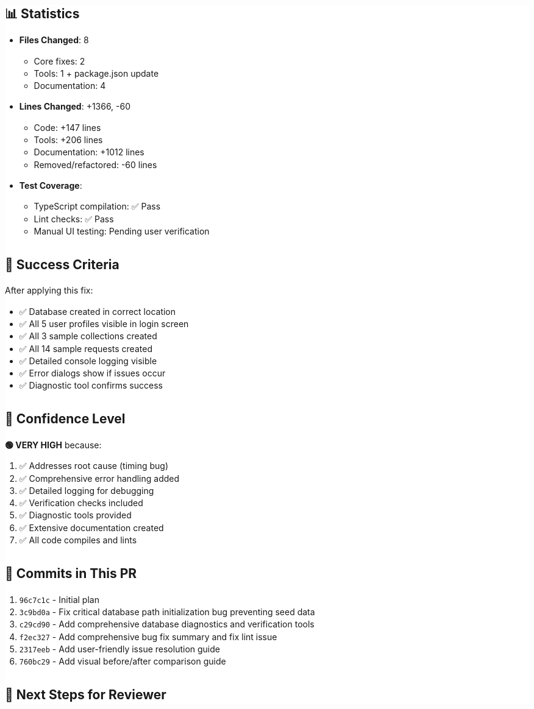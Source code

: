## 📊 Statistics

- **Files Changed**: 8
  - Core fixes: 2
  - Tools: 1 + package.json update
  - Documentation: 4

- **Lines Changed**: +1366, -60
  - Code: +147 lines
  - Tools: +206 lines  
  - Documentation: +1012 lines
  - Removed/refactored: -60 lines

- **Test Coverage**:
  - TypeScript compilation: ✅ Pass
  - Lint checks: ✅ Pass
  - Manual UI testing: Pending user verification

## 🎉 Success Criteria

After applying this fix:
- ✅ Database created in correct location
- ✅ All 5 user profiles visible in login screen
- ✅ All 3 sample collections created
- ✅ All 14 sample requests created
- ✅ Detailed console logging visible
- ✅ Error dialogs show if issues occur
- ✅ Diagnostic tool confirms success

## 🚀 Confidence Level

**🟢 VERY HIGH** because:
1. ✅ Addresses root cause (timing bug)
2. ✅ Comprehensive error handling added
3. ✅ Detailed logging for debugging
4. ✅ Verification checks included
5. ✅ Diagnostic tools provided
6. ✅ Extensive documentation created
7. ✅ All code compiles and lints

## 📝 Commits in This PR

1. `96c7c1c` - Initial plan
2. `3c9bd0a` - Fix critical database path initialization bug preventing seed data
3. `c29cd90` - Add comprehensive database diagnostics and verification tools
4. `f2ec327` - Add comprehensive bug fix summary and fix lint issue
5. `2317eeb` - Add user-friendly issue resolution guide
6. `760bc29` - Add visual before/after comparison guide

## 🎯 Next Steps for Reviewer
